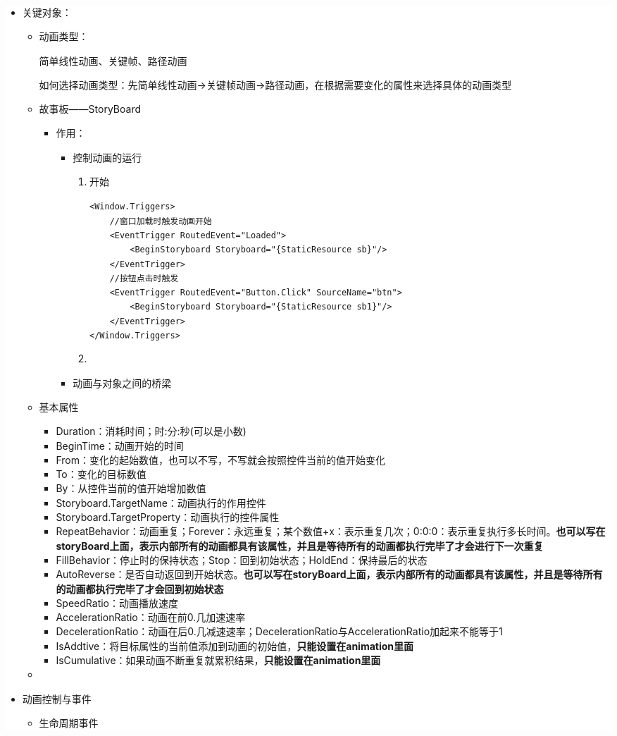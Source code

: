 - 关键对象：

  - 动画类型：

    简单线性动画、关键帧、路径动画

    如何选择动画类型：先简单线性动画->关键帧动画->路径动画，在根据需要变化的属性来选择具体的动画类型

  - 故事板——StoryBoard

    - 作用：

      - 控制动画的运行

        1. 开始

           ```xaml
           <Window.Triggers>
               //窗口加载时触发动画开始
               <EventTrigger RoutedEvent="Loaded">
                   <BeginStoryboard Storyboard="{StaticResource sb}"/>
               </EventTrigger>
               //按钮点击时触发
               <EventTrigger RoutedEvent="Button.Click" SourceName="btn">
                   <BeginStoryboard Storyboard="{StaticResource sb1}"/>
               </EventTrigger>
           </Window.Triggers>
           ```

        2. 

      - 动画与对象之间的桥梁

  - 基本属性

    - Duration：消耗时间；时:分:秒(可以是小数)
    - BeginTime：动画开始的时间
    - From：变化的起始数值，也可以不写，不写就会按照控件当前的值开始变化
    - To：变化的目标数值
    - By：从控件当前的值开始增加数值
    - Storyboard.TargetName：动画执行的作用控件
    - Storyboard.TargetProperty：动画执行的控件属性
    - RepeatBehavior：动画重复；Forever：永远重复；某个数值+x：表示重复几次；0:0:0：表示重复执行多长时间。**也可以写在storyBoard上面，表示内部所有的动画都具有该属性，并且是等待所有的动画都执行完毕了才会进行下一次重复**
    - FillBehavior：停止时的保持状态；Stop：回到初始状态；HoldEnd：保持最后的状态
    - AutoReverse：是否自动返回到开始状态。**也可以写在storyBoard上面，表示内部所有的动画都具有该属性，并且是等待所有的动画都执行完毕了才会回到初始状态**
    - SpeedRatio：动画播放速度
    - AccelerationRatio：动画在前0.几加速速率
    - DecelerationRatio：动画在后0.几减速速率；DecelerationRatio与AccelerationRatio加起来不能等于1
    - IsAddtive：将目标属性的当前值添加到动画的初始值，**只能设置在animation里面**
    - IsCumulative：如果动画不断重复就累积结果，**只能设置在animation里面**

  - 

- 动画控制与事件

  - 生命周期事件

